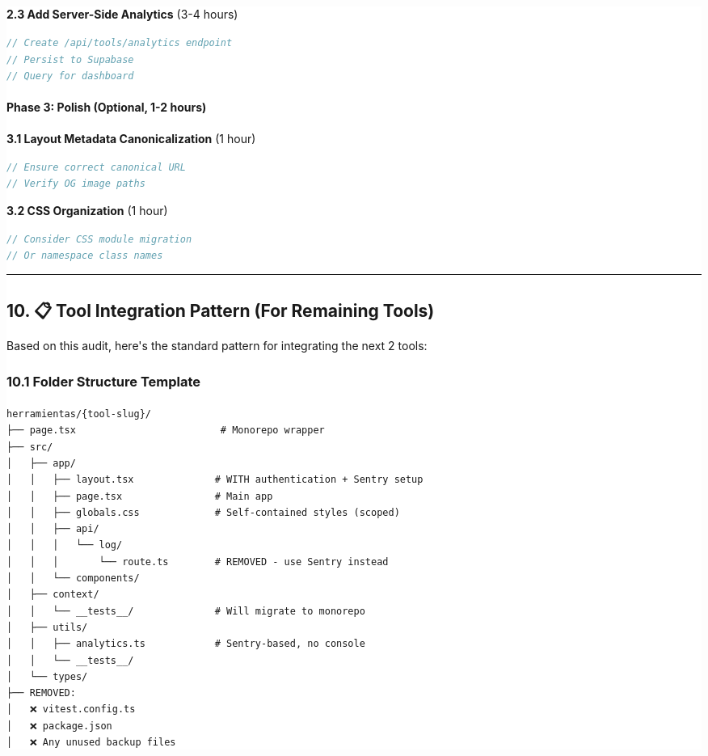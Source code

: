 **2.3 Add Server-Side Analytics** (3-4 hours)

```typescript
// Create /api/tools/analytics endpoint
// Persist to Supabase
// Query for dashboard
```

#### Phase 3: Polish (Optional, 1-2 hours)

**3.1 Layout Metadata Canonicalization** (1 hour)

```typescript
// Ensure correct canonical URL
// Verify OG image paths
```

**3.2 CSS Organization** (1 hour)

```typescript
// Consider CSS module migration
// Or namespace class names
```

---

## 10. 📋 Tool Integration Pattern (For Remaining Tools)

Based on this audit, here's the standard pattern for integrating the next 2 tools:

### 10.1 Folder Structure Template

```
herramientas/{tool-slug}/
├── page.tsx                         # Monorepo wrapper
├── src/
│   ├── app/
│   │   ├── layout.tsx              # WITH authentication + Sentry setup
│   │   ├── page.tsx                # Main app
│   │   ├── globals.css             # Self-contained styles (scoped)
│   │   ├── api/
│   │   │   └── log/
│   │   │       └── route.ts        # REMOVED - use Sentry instead
│   │   └── components/
│   ├── context/
│   │   └── __tests__/              # Will migrate to monorepo
│   ├── utils/
│   │   ├── analytics.ts            # Sentry-based, no console
│   │   └── __tests__/
│   └── types/
├── REMOVED:
│   ❌ vitest.config.ts
│   ❌ package.json
│   ❌ Any unused backup files
```
